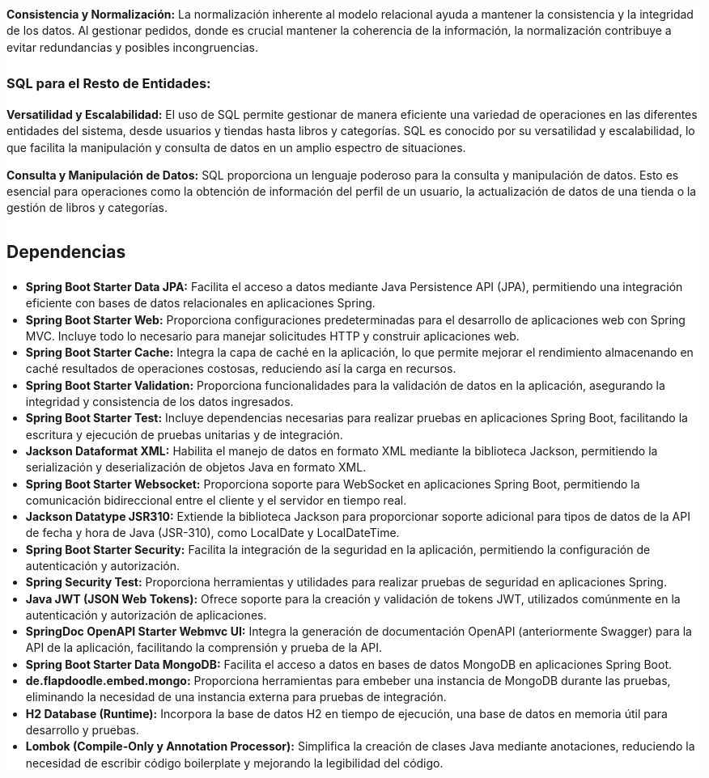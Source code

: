 **Consistencia y Normalización:**
La normalización inherente al modelo relacional ayuda a mantener la consistencia y la integridad de los datos. Al gestionar pedidos, donde es crucial mantener la coherencia de la información, la normalización contribuye a evitar redundancias y posibles incongruencias.

### SQL para el Resto de Entidades:

**Versatilidad y Escalabilidad:**
El uso de SQL permite gestionar de manera eficiente una variedad de operaciones en las diferentes entidades del sistema, desde usuarios y tiendas hasta libros y categorías. SQL es conocido por su versatilidad y escalabilidad, lo que facilita la manipulación y consulta de datos en un amplio espectro de situaciones.

**Consulta y Manipulación de Datos:**
SQL proporciona un lenguaje poderoso para la consulta y manipulación de datos. Esto es esencial para operaciones como la obtención de información del perfil de un usuario, la actualización de datos de una tienda o la gestión de libros y categorías.

## Dependencias

- **Spring Boot Starter Data JPA:** Facilita el acceso a datos mediante Java Persistence API (JPA), permitiendo una integración eficiente con bases de datos relacionales en aplicaciones Spring.
- **Spring Boot Starter Web:** Proporciona configuraciones predeterminadas para el desarrollo de aplicaciones web con Spring MVC. Incluye todo lo necesario para manejar solicitudes HTTP y construir aplicaciones web.
- **Spring Boot Starter Cache:** Integra la capa de caché en la aplicación, lo que permite mejorar el rendimiento almacenando en caché resultados de operaciones costosas, reduciendo así la carga en recursos.
- **Spring Boot Starter Validation:** Proporciona funcionalidades para la validación de datos en la aplicación, asegurando la integridad y consistencia de los datos ingresados.
- **Spring Boot Starter Test:** Incluye dependencias necesarias para realizar pruebas en aplicaciones Spring Boot, facilitando la escritura y ejecución de pruebas unitarias y de integración.
- **Jackson Dataformat XML:** Habilita el manejo de datos en formato XML mediante la biblioteca Jackson, permitiendo la serialización y deserialización de objetos Java en formato XML.
- **Spring Boot Starter Websocket:** Proporciona soporte para WebSocket en aplicaciones Spring Boot, permitiendo la comunicación bidireccional entre el cliente y el servidor en tiempo real.
- **Jackson Datatype JSR310:** Extiende la biblioteca Jackson para proporcionar soporte adicional para tipos de datos de la API de fecha y hora de Java (JSR-310), como LocalDate y LocalDateTime.
- **Spring Boot Starter Security:** Facilita la integración de la seguridad en la aplicación, permitiendo la configuración de autenticación y autorización.
- **Spring Security Test:** Proporciona herramientas y utilidades para realizar pruebas de seguridad en aplicaciones Spring.
- **Java JWT (JSON Web Tokens):** Ofrece soporte para la creación y validación de tokens JWT, utilizados comúnmente en la autenticación y autorización de aplicaciones.
- **SpringDoc OpenAPI Starter Webmvc UI:** Integra la generación de documentación OpenAPI (anteriormente Swagger) para la API de la aplicación, facilitando la comprensión y prueba de la API.
- **Spring Boot Starter Data MongoDB:** Facilita el acceso a datos en bases de datos MongoDB en aplicaciones Spring Boot.
- **de.flapdoodle.embed.mongo:** Proporciona herramientas para embeber una instancia de MongoDB durante las pruebas, eliminando la necesidad de una instancia externa para pruebas de integración.
- **H2 Database (Runtime):** Incorpora la base de datos H2 en tiempo de ejecución, una base de datos en memoria útil para desarrollo y pruebas.
- **Lombok (Compile-Only y Annotation Processor):** Simplifica la creación de clases Java mediante anotaciones, reduciendo la necesidad de escribir código boilerplate y mejorando la legibilidad del código.

